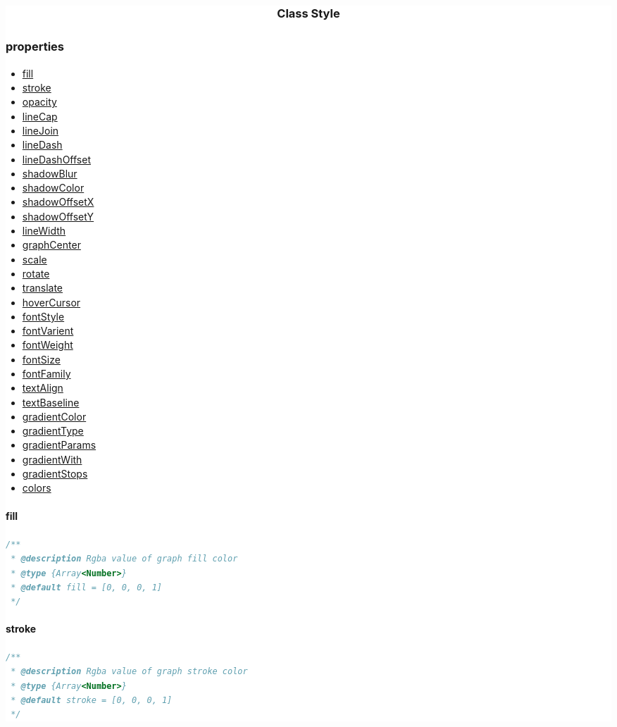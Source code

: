 <h3 align="center">Class Style</h3>

### properties

-   [fill](#fill)
-   [stroke](#stroke)
-   [opacity](#opacity)
-   [lineCap](#lineCap)
-   [lineJoin](#)
-   [lineDash](#lineDash)
-   [lineDashOffset](#lineDashOffset)
-   [shadowBlur](#shadowBlur)
-   [shadowColor](#shadowColor)
-   [shadowOffsetX](#shadowOffsetX)
-   [shadowOffsetY](#shadowOffsetY)
-   [lineWidth](#lineWidth)
-   [graphCenter](#graphCenter)
-   [scale](#scale)
-   [rotate](#rotate)
-   [translate](#translate)
-   [hoverCursor](#hoverCursor)
-   [fontStyle](#fontStyle)
-   [fontVarient](#fontVarient)
-   [fontWeight](#fontWeight)
-   [fontSize](#fontSize)
-   [fontFamily](#fontFamily)
-   [textAlign](#textAlign)
-   [textBaseline](#textBaseline)
-   [gradientColor](#gradientColor)
-   [gradientType](#gradientType)
-   [gradientParams](#gradientParams)
-   [gradientWith](#gradientWith)
-   [gradientStops](#gradientStops)
-   [colors](#colors)

#### fill

```javascript
/**
 * @description Rgba value of graph fill color
 * @type {Array<Number>}
 * @default fill = [0, 0, 0, 1]
 */
```

#### stroke

```javascript
/**
 * @description Rgba value of graph stroke color
 * @type {Array<Number>}
 * @default stroke = [0, 0, 0, 1]
 */
```
